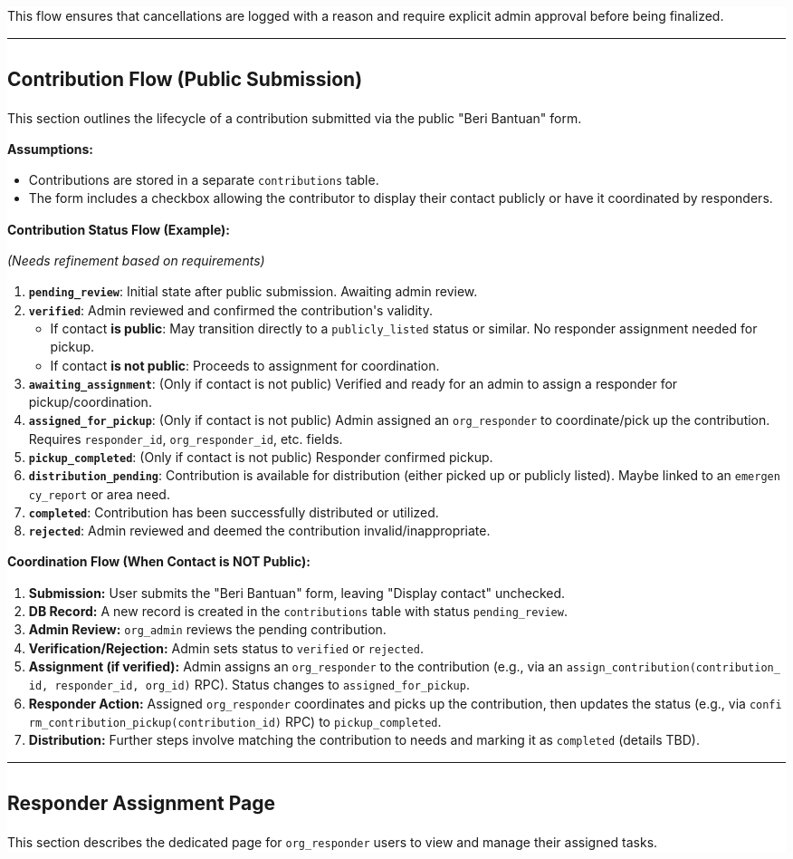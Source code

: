 This flow ensures that cancellations are logged with a reason and require explicit admin approval before being finalized.

---

## Contribution Flow (Public Submission)

This section outlines the lifecycle of a contribution submitted via the public "Beri Bantuan" form.

**Assumptions:**
*   Contributions are stored in a separate `contributions` table.
*   The form includes a checkbox allowing the contributor to display their contact publicly or have it coordinated by responders.

**Contribution Status Flow (Example):**

*(Needs refinement based on requirements)*

1.  **`pending_review`**: Initial state after public submission. Awaiting admin review.
2.  **`verified`**: Admin reviewed and confirmed the contribution's validity.
    *   If contact **is public**: May transition directly to a `publicly_listed` status or similar. No responder assignment needed for pickup.
    *   If contact **is not public**: Proceeds to assignment for coordination.
3.  **`awaiting_assignment`**: (Only if contact is not public) Verified and ready for an admin to assign a responder for pickup/coordination.
4.  **`assigned_for_pickup`**: (Only if contact is not public) Admin assigned an `org_responder` to coordinate/pick up the contribution. Requires `responder_id`, `org_responder_id`, etc. fields.
5.  **`pickup_completed`**: (Only if contact is not public) Responder confirmed pickup.
6.  **`distribution_pending`**: Contribution is available for distribution (either picked up or publicly listed). Maybe linked to an `emergency_report` or area need.
7.  **`completed`**: Contribution has been successfully distributed or utilized.
8.  **`rejected`**: Admin reviewed and deemed the contribution invalid/inappropriate.

**Coordination Flow (When Contact is NOT Public):**

1.  **Submission:** User submits the "Beri Bantuan" form, leaving "Display contact" unchecked.
2.  **DB Record:** A new record is created in the `contributions` table with status `pending_review`.
3.  **Admin Review:** `org_admin` reviews the pending contribution.
4.  **Verification/Rejection:** Admin sets status to `verified` or `rejected`.
5.  **Assignment (if verified):** Admin assigns an `org_responder` to the contribution (e.g., via an `assign_contribution(contribution_id, responder_id, org_id)` RPC). Status changes to `assigned_for_pickup`.
6.  **Responder Action:** Assigned `org_responder` coordinates and picks up the contribution, then updates the status (e.g., via `confirm_contribution_pickup(contribution_id)` RPC) to `pickup_completed`.
7.  **Distribution:** Further steps involve matching the contribution to needs and marking it as `completed` (details TBD).

---

## Responder Assignment Page

This section describes the dedicated page for `org_responder` users to view and manage their assigned tasks.
